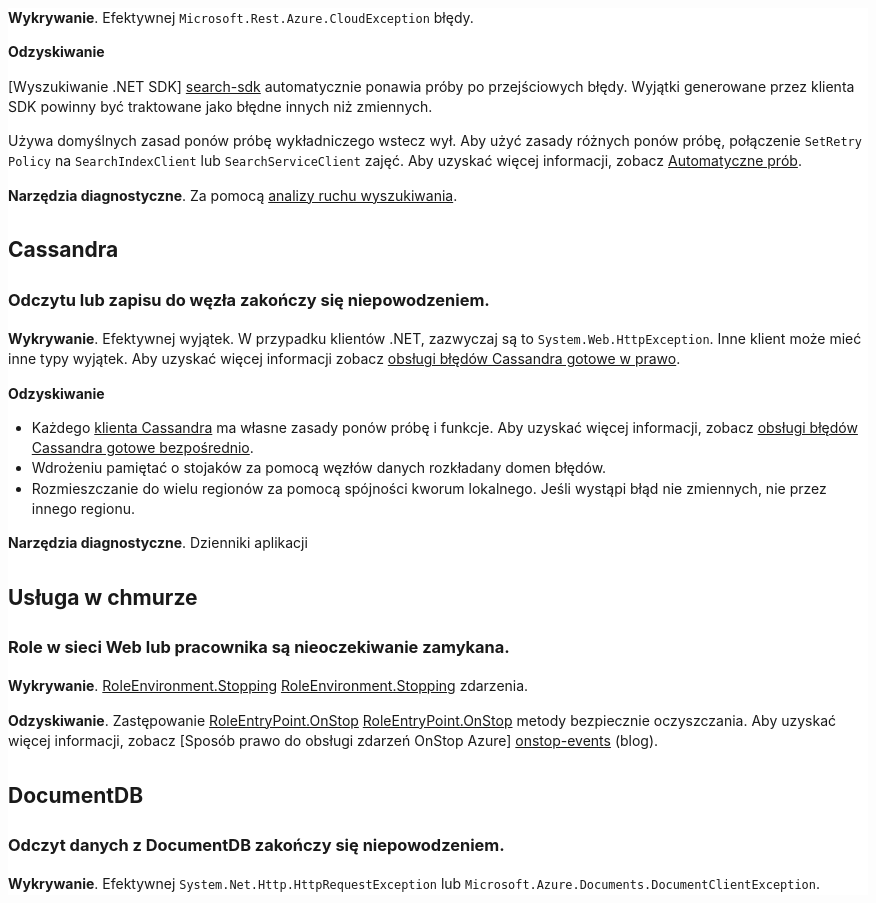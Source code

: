 **Wykrywanie**. Efektywnej `Microsoft.Rest.Azure.CloudException` błędy.

**Odzyskiwanie**

[Wyszukiwanie .NET SDK] [ search-sdk] automatycznie ponawia próby po przejściowych błędy. Wyjątki generowane przez klienta SDK powinny być traktowane jako błędne innych niż zmiennych.

Używa domyślnych zasad ponów próbę wykładniczego wstecz wył. Aby użyć zasady różnych ponów próbę, połączenie `SetRetryPolicy` na `SearchIndexClient` lub `SearchServiceClient` zajęć. Aby uzyskać więcej informacji, zobacz [Automatyczne prób][auto-rest-client-retry].

**Narzędzia diagnostyczne**. Za pomocą [analizy ruchu wyszukiwania][search-analytics].



## <a name="cassandra"></a>Cassandra


### <a name="reading-or-writing-to-a-node-fails"></a>Odczytu lub zapisu do węzła zakończy się niepowodzeniem.

**Wykrywanie**. Efektywnej wyjątek. W przypadku klientów .NET, zazwyczaj są to `System.Web.HttpException`. Inne klient może mieć inne typy wyjątek.  Aby uzyskać więcej informacji zobacz [obsługi błędów Cassandra gotowe w prawo](http://www.datastax.com/dev/blog/cassandra-error-handling-done-right).

**Odzyskiwanie**

- Każdego [klienta Cassandra](https://wiki.apache.org/cassandra/ClientOptions) ma własne zasady ponów próbę i funkcje. Aby uzyskać więcej informacji, zobacz [obsługi błędów Cassandra gotowe bezpośrednio][cassandra-error-handling].
- Wdrożeniu pamiętać o stojaków za pomocą węzłów danych rozkładany domen błędów.
- Rozmieszczanie do wielu regionów za pomocą spójności kworum lokalnego. Jeśli wystąpi błąd nie zmiennych, nie przez innego regionu.

**Narzędzia diagnostyczne**. Dzienniki aplikacji


## <a name="cloud-service"></a>Usługa w chmurze

### <a name="web-or-worker-roles-are-unexpectedlybeing-shut-down"></a>Role w sieci Web lub pracownika są nieoczekiwanie zamykana.

**Wykrywanie**. [RoleEnvironment.Stopping] [ RoleEnvironment.Stopping] zdarzenia.

**Odzyskiwanie**. Zastępowanie [RoleEntryPoint.OnStop] [ RoleEntryPoint.OnStop] metody bezpiecznie oczyszczania. Aby uzyskać więcej informacji, zobacz [Sposób prawo do obsługi zdarzeń OnStop Azure] [ onstop-events] (blog).


## <a name="documentdb"></a>DocumentDB

### <a name="reading-data-from-documentdb-fails"></a>Odczyt danych z DocumentDB zakończy się niepowodzeniem.

**Wykrywanie**. Efektywnej `System.Net.Http.HttpRequestException` lub `Microsoft.Azure.Documents.DocumentClientException`. 


[api-management]: https://azure.microsoft.com/documentation/services/api-management/
[api-management-throttling]: ../api-management/api-management-sample-flexible-throttling.md
[app-insights]: ../application-insights/app-insights-overview.md
[app-insights-web-apps]: ../application-insights/app-insights-azure-web-apps.md
[app-service-configure]: ../app-service-web/web-sites-configure.md
[app-service-logging]: ../app-service-web/web-sites-enable-diagnostic-log.md
[app-service-slots]: ../app-service-web/web-sites-staged-publishing.md
[auto-rest-client-retry]: https://github.com/Azure/autorest/blob/master/Documentation/clients-retry.md
[azure-activity-logs]: ../monitoring-and-diagnostics/monitoring-overview-activity-logs.md
[azure-alerts]: ../monitoring-and-diagnostics/insights-alerts-portal.md
[azure-log-analytics]: ../log-analytics/log-analytics-overview.md
[BrokeredMessage.TimeToLive]: https://msdn.microsoft.com/library/microsoft.servicebus.messaging.brokeredmessage.timetolive.aspx
[cassandra-error-handling]: http://www.datastax.com/dev/blog/cassandra-error-handling-done-right
[circuit-breaker]: https://msdn.microsoft.com/library/dn589784.aspx
[docdb-multi-region]: ../documentdb/documentdb-developing-with-multiple-regions.md
[elasticsearch-azure]: guidance-elasticsearch-running-on-azure.md
[elasticsearch-client]: https://www.elastic.co/guide/en/elasticsearch/client/index.html
[health-endpoint-monitoring-pattern]: https://msdn.microsoft.com/library/dn589789.aspx
[onstop-events]: https://azure.microsoft.com/blog/the-right-way-to-handle-azure-onstop-events/
[lb-monitor]: ../load-balancer/load-balancer-monitor-log.md
[lb-probe]: ../load-balancer/load-balancer-custom-probe-overview.md#learn-about-the-types-of-probes
[new-relic]: https://newrelic.com/
[priority-queue-pattern]: https://msdn.microsoft.com/library/dn589794.aspx
[queue-based-load-leveling]: https://msdn.microsoft.com/library/dn589783.aspx
[QuotaExceededException]: https://msdn.microsoft.com/library/azure/microsoft.servicebus.messaging.quotaexceededexception.aspx
[ra-web-apps-basic]: guidance-web-apps-basic.md
[redis-monitor]: ../redis-cache/cache-how-to-monitor.md
[redis-retry]: ../best-practices-retry-service-specific.md#cache-redis-retry-guidelines
[resilience-by-design-pdf]: http://download.microsoft.com/download/D/8/C/D8C599A4-4E8A-49BF-80EE-FE35F49B914D/Resilience_by_Design_for_Cloud_Services_White_Paper.pdf
[RoleEntryPoint.OnStop]: https://msdn.microsoft.com/library/azure/microsoft.windowsazure.serviceruntime.roleentrypoint.onstop.aspx
[RoleEnvironment.Stopping]: https://msdn.microsoft.com/library/azure/microsoft.windowsazure.serviceruntime.roleenvironment.stopping.aspx
[rm-locks]: ../resource-group-lock-resources.md
[sb-dead-letter-queue]: ../service-bus-messaging/service-bus-dead-letter-queues.md
[sb-georeplication-sample]: https://github.com/Azure-Samples/azure-servicebus-messaging-samples/tree/master/GeoReplication
[sb-messagingexception-class]: https://msdn.microsoft.com/library/azure/microsoft.servicebus.messaging.messagingexception.aspx
[sb-messaging-exceptions]: ../service-bus-messaging/service-bus-messaging-exceptions.md
[sb-outages]: ../service-bus/service-bus-outages-disasters.md#protecting-queues-and-topics-against-datacenter-outages-or-disasters
[sb-partition]: ../service-bus-messaging/service-bus-partitioning.md
[sb-poison-message]: ../app-service-web/websites-dotnet-webjobs-sdk-storage-queues-how-to.md#poison
[sb-retry]: ../best-practices-retry-service-specific.md#service-bus-retry-guidelines
[search-sdk]: https://msdn.microsoft.com/library/dn951165.aspx
[scheduler-agent-supervisor]: https://msdn.microsoft.com/library/dn589780.aspx
[search-analytics]: ../search/search-traffic-analytics.md
[sql-db-audit]: ../sql-database/sql-database-auditing-get-started.md
[sql-db-errors]: ../sql-database/sql-database-develop-error-messages.md#resource-governanance-errors
[sql-db-failover]: ../sql-database/sql-database-geo-replication-failover-portal.md
[sql-db-limits]: ../sql-database/sql-database-resource-limits.md
[sql-db-replication]: ../sql-database/sql-database-geo-replication-overview.md
[storage-metrics]: https://msdn.microsoft.com/library/dn782843.aspx
[storage-replication]: ../storage/storage-redundancy.md
[Storage.RetryPolicies]: https://msdn.microsoft.com/library/microsoft.windowsazure.storage.retrypolicies.aspx
[sys.event_log]: https://msdn.microsoft.com/library/dn270018.aspx
[throttling-pattern]: https://msdn.microsoft.com/library/dn589798.aspx
[web-jobs]: ../app-service-web/web-sites-create-web-jobs.md
[web-jobs-shutdown]: ../app-service-web/websites-dotnet-webjobs-sdk-storage-queues-how-to.md#graceful